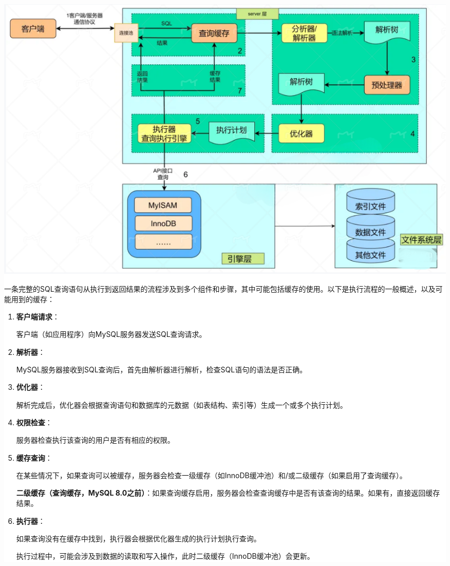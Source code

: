 ![](./2025/03/03/Mysql-有几级缓存？-每一级缓存，具体是什么？/img_1.png)

一条完整的SQL查询语句从执行到返回结果的流程涉及到多个组件和步骤，其中可能包括缓存的使用。以下是执行流程的一般概述，以及可能用到的缓存：

1.  **客户端请求**：

    客户端（如应用程序）向MySQL服务器发送SQL查询请求。

2.  **解析器**：

    MySQL服务器接收到SQL查询后，首先由解析器进行解析，检查SQL语句的语法是否正确。

3.  **优化器**：

    解析完成后，优化器会根据查询语句和数据库的元数据（如表结构、索引等）生成一个或多个执行计划。

4.  **权限检查**：

    服务器检查执行该查询的用户是否有相应的权限。

5.  **缓存查询**：

    在某些情况下，如果查询可以被缓存，服务器会检查一级缓存（如InnoDB缓冲池）和/或二级缓存（如果启用了查询缓存）。

    **二级缓存（查询缓存，MySQL 8.0之前）**：如果查询缓存启用，服务器会检查查询缓存中是否有该查询的结果。如果有，直接返回缓存结果。

6.  **执行器**：

    如果查询没有在缓存中找到，执行器会根据优化器生成的执行计划执行查询。

    执行过程中，可能会涉及到数据的读取和写入操作，此时二级缓存（InnoDB缓冲池）会更新。
